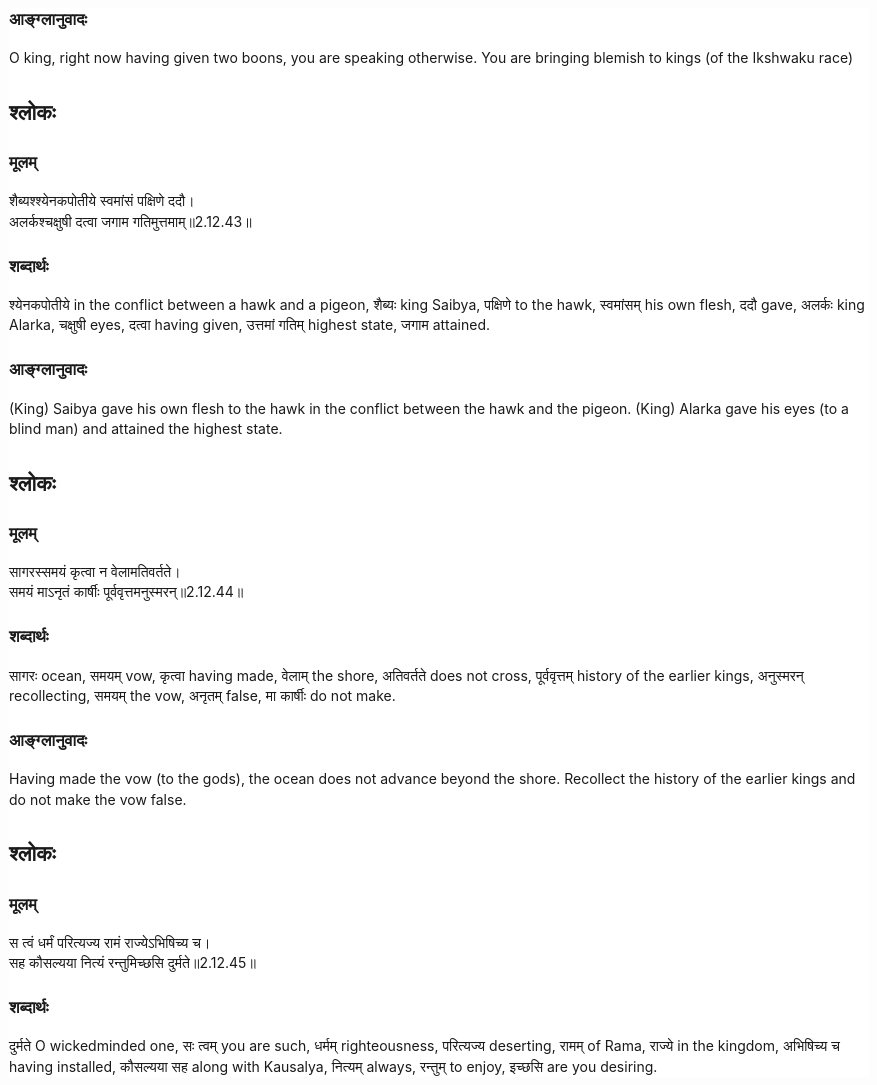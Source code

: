 ### आङ्ग्लानुवादः
O king, right now having given two boons, you are speaking otherwise. You are bringing blemish to kings (of the Ikshwaku race)



## श्लोकः
### मूलम्
शैब्यश्श्येनकपोतीये स्वमांसं पक्षिणे ददौ।  
अलर्कश्चक्षुषी दत्वा जगाम गतिमुत्तमाम्॥2.12.43॥

### शब्दार्थः
श्येनकपोतीये in the conflict between a hawk and a pigeon, शैब्यः king Saibya, पक्षिणे to the hawk, स्वमांसम् his own flesh, ददौ gave, अलर्कः king Alarka, चक्षुषी eyes, दत्वा having given, उत्तमां गतिम् highest state, जगाम attained.

### आङ्ग्लानुवादः
(King) Saibya gave his own flesh to the hawk in the conflict between the hawk and the pigeon. (King) Alarka gave his eyes (to a blind man) and attained the highest state.



## श्लोकः
### मूलम्
सागरस्समयं कृत्वा न वेलामतिवर्तते।  
समयं माऽनृतं कार्षीः पूर्ववृत्तमनुस्मरन्॥2.12.44॥

### शब्दार्थः
सागरः ocean, समयम् vow, कृत्वा having made, वेलाम् the shore, अतिवर्तते does not cross, पूर्ववृत्तम् history of the earlier kings, अनुस्मरन् recollecting, समयम् the vow, अनृतम् false, मा कार्षीः do not make.

### आङ्ग्लानुवादः
Having made the vow (to the gods), the ocean does not advance beyond the shore. Recollect the history of the earlier kings and do not make the vow false.



## श्लोकः
### मूलम्
स त्वं धर्मं परित्यज्य रामं राज्येऽभिषिच्य च।  
सह कौसल्यया नित्यं रन्तुमिच्छसि दुर्मते॥2.12.45॥

### शब्दार्थः
दुर्मते O wickedminded one, सः त्वम् you are such, धर्मम् righteousness, परित्यज्य deserting, रामम् of Rama, राज्ये in the kingdom, अभिषिच्य च having installed, कौसल्यया सह along with Kausalya, नित्यम् always, रन्तुम् to enjoy, इच्छसि are you desiring.
